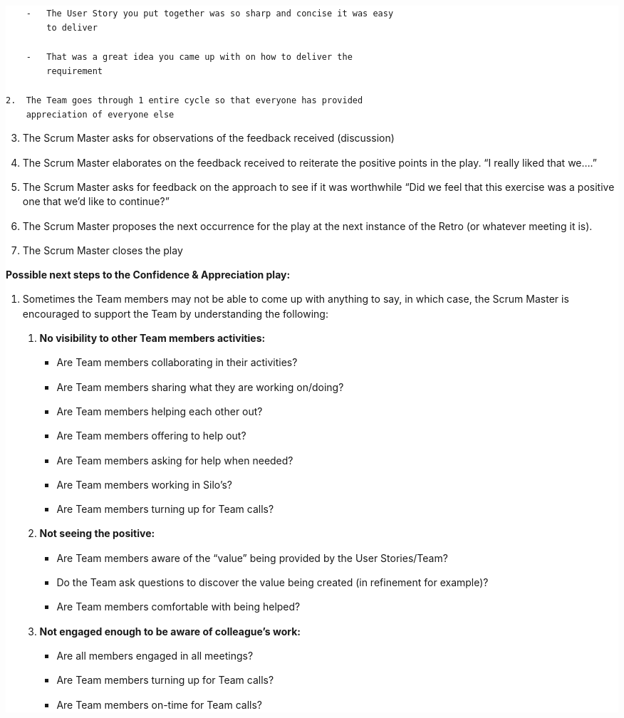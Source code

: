         -   The User Story you put together was so sharp and concise it was easy
            to deliver

        -   That was a great idea you came up with on how to deliver the
            requirement

    2.  The Team goes through 1 entire cycle so that everyone has provided
        appreciation of everyone else

3.  The Scrum Master asks for observations of the feedback received (discussion)

4.  The Scrum Master elaborates on the feedback received to reiterate the
    positive points in the play. “I really liked that we….”

5.  The Scrum Master asks for feedback on the approach to see if it was
    worthwhile “Did we feel that this exercise was a positive one that we’d like
    to continue?”

6.  The Scrum Master proposes the next occurrence for the play at the next
    instance of the Retro (or whatever meeting it is).

7.  The Scrum Master closes the play

**Possible next steps to the Confidence & Appreciation play:**

1.  Sometimes the Team members may not be able to come up with anything to say,
    in which case, the Scrum Master is encouraged to support the Team by
    understanding the following:

    1.  **No visibility to other Team members activities:**

        -   Are Team members collaborating in their activities?

        -   Are Team members sharing what they are working on/doing?

        -   Are Team members helping each other out?

        -   Are Team members offering to help out?

        -   Are Team members asking for help when needed?

        -   Are Team members working in Silo’s?

        -   Are Team members turning up for Team calls?

    2.  **Not seeing the positive:**

        -   Are Team members aware of the “value” being provided by the User
            Stories/Team?

        -   Do the Team ask questions to discover the value being created (in
            refinement for example)?

        -   Are Team members comfortable with being helped?

    3.  **Not engaged enough to be aware of colleague’s work:**

        -   Are all members engaged in all meetings?

        -   Are Team members turning up for Team calls?

        -   Are Team members on-time for Team calls?
